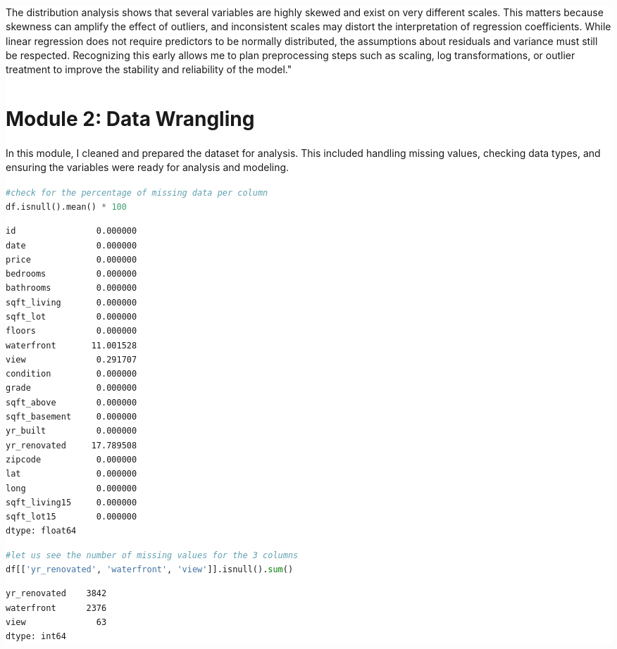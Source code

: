 

The distribution analysis shows that several variables are highly skewed and exist on very different scales. This matters because skewness can amplify the effect of outliers, and inconsistent scales may distort the interpretation of regression coefficients. While linear regression does not require predictors to be normally distributed, the assumptions about residuals and variance must still be respected. Recognizing this early allows me to plan preprocessing steps such as scaling, log transformations, or outlier treatment to improve the stability and reliability of the model."

# Module 2: Data Wrangling


In this module, I cleaned and prepared the dataset for analysis. This included handling missing values, checking data types, and ensuring the variables were ready for analysis and modeling.


```python
#check for the percentage of missing data per column
df.isnull().mean() * 100
```




    id                0.000000
    date              0.000000
    price             0.000000
    bedrooms          0.000000
    bathrooms         0.000000
    sqft_living       0.000000
    sqft_lot          0.000000
    floors            0.000000
    waterfront       11.001528
    view              0.291707
    condition         0.000000
    grade             0.000000
    sqft_above        0.000000
    sqft_basement     0.000000
    yr_built          0.000000
    yr_renovated     17.789508
    zipcode           0.000000
    lat               0.000000
    long              0.000000
    sqft_living15     0.000000
    sqft_lot15        0.000000
    dtype: float64




```python
#let us see the number of missing values for the 3 columns
df[['yr_renovated', 'waterfront', 'view']].isnull().sum()
```




    yr_renovated    3842
    waterfront      2376
    view              63
    dtype: int64
